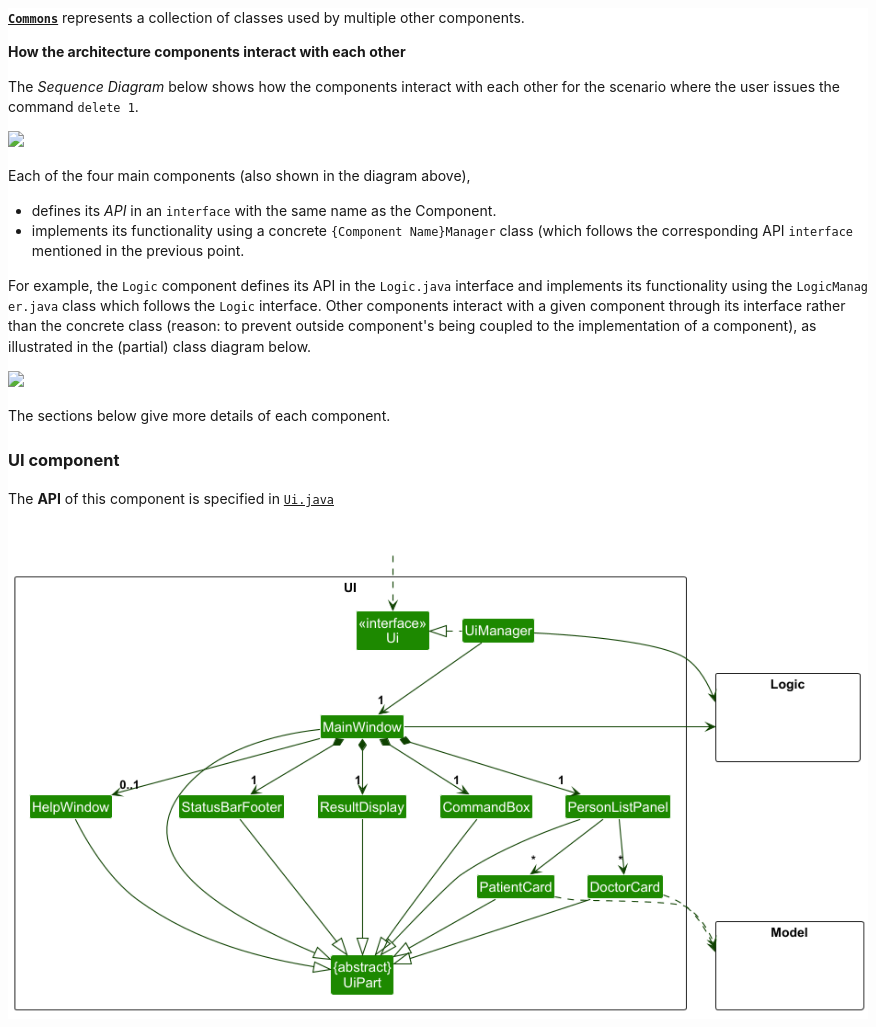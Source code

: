 [**`Commons`**](#common-classes) represents a collection of classes used by multiple other components.

**How the architecture components interact with each other**

The *Sequence Diagram* below shows how the components interact with each other for the scenario where the user issues the command `delete 1`.

<img src="images/ArchitectureSequenceDiagram.png" width="574" />

Each of the four main components (also shown in the diagram above),

* defines its *API* in an `interface` with the same name as the Component.
* implements its functionality using a concrete `{Component Name}Manager` class (which follows the corresponding API `interface` mentioned in the previous point.

For example, the `Logic` component defines its API in the `Logic.java` interface and implements its functionality using the `LogicManager.java` class which follows the `Logic` interface. Other components interact with a given component through its interface rather than the concrete class (reason: to prevent outside component's being coupled to the implementation of a component), as illustrated in the (partial) class diagram below.

<img src="images/ComponentManagers.png" width="300" />

The sections below give more details of each component.

### UI component

The **API** of this component is specified in [`Ui.java`](https://github.com/AY2425S1-CS2103T-T09-3/tp/blob/master/src/main/java/seedu/address/ui/Ui.java)

![Structure of the UI Component](images/UiClassDiagram.png)
